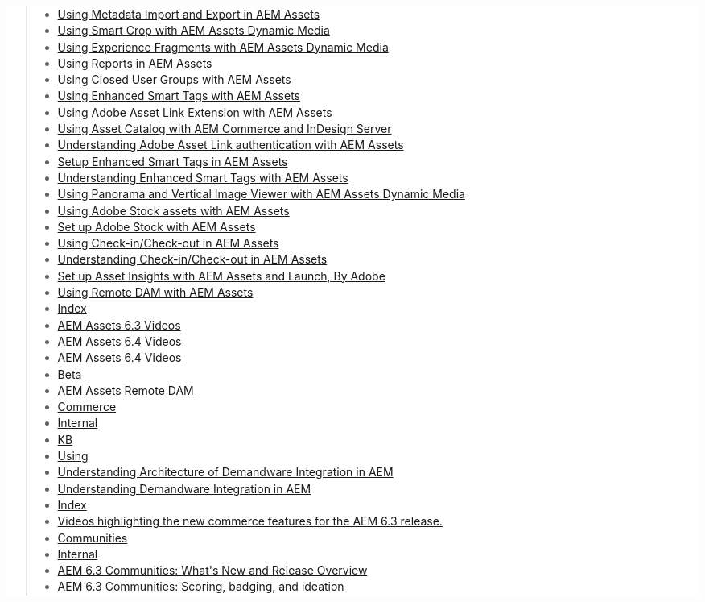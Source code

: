 >* [Using Metadata Import and Export in AEM Assets](https://helpx.adobe.com/experience-manager/kt/assets/using/metadata-import-feature-video-use.html)
>* [Using Smart Crop with AEM Assets Dynamic Media](https://helpx.adobe.com/experience-manager/kt/assets/using/smart-crop-feature-video-use.html)
>* [Using Experience Fragments with AEM Assets Dynamic Media](https://helpx.adobe.com/experience-manager/kt/assets/using/dynamic-media-experience-fragments-feature-video-use.html)
>* [Using Reports in AEM Assets](https://helpx.adobe.com/experience-manager/kt/assets/using/asset-reports-feature-video-use.html)
>* [Using Closed User Groups with AEM Assets](https://helpx.adobe.com/experience-manager/kt/assets/using/closed-user-groups-feature-video-use.html)
>* [Using Enhanced Smart Tags with AEM Assets](https://helpx.adobe.com/experience-manager/kt/assets/using/enhanced-smart-tags-feature-video-use.html)
>* [Using Adobe Asset Link Extension with AEM Assets](https://helpx.adobe.com/experience-manager/kt/assets/using/adobe-asset-link-feature-video-use.html)
>* [Using Asset Catalog with AEM Commerce and InDesign Server](https://helpx.adobe.com/experience-manager/kt/assets/using/asset-catalog-template-feature-video-use.html)
>* [Understanding Adobe Asset Link authentication with AEM Assets](https://helpx.adobe.com/experience-manager/kt/assets/using/adobe-asset-link-authentication-article-understand.html)
>* [Setup Enhanced Smart Tags in AEM Assets](https://helpx.adobe.com/experience-manager/kt/assets/using/enhanced-smart-tags-technical-video-setup.html)
>* [Understanding Enhanced Smart Tags with AEM Assets](https://helpx.adobe.com/experience-manager/kt/assets/using/enhanced-smart-tags-article-understand.html)
>* [Using Panorama and Vertical Image Viewer with AEM Assets Dynamic Media](https://helpx.adobe.com/experience-manager/kt/assets/using/panorama-vertical-image-viewer-feature-video-use.html)
>* [Using Adobe Stock assets with AEM Assets](https://helpx.adobe.com/experience-manager/kt/assets/using/stock-assets-feature-video-use.html)
>* [Set up Adobe Stock with AEM Assets](https://helpx.adobe.com/experience-manager/kt/assets/using/adobe-stock-aem-assets-technical-video-setup.html)
>* [Using Check-in/Check-out in AEM Assets](https://helpx.adobe.com/experience-manager/kt/assets/using/checkin-checkout-feature-video-use.html)
>* [Understanding Check-in/Check-out in AEM Assets](https://helpx.adobe.com/experience-manager/kt/assets/using/checkin-checkout-technical-video-understand.html)
>* [Set up Asset Insights with AEM Assets and Launch, By Adobe](https://helpx.adobe.com/experience-manager/kt/assets/using/asset-insights-launch-tutorial-setup.html)
>* [Using Remote DAM with AEM Assets](https://helpx.adobe.com/experience-manager/kt/assets/using/remote-dam-feature-video-use.html)
>* [Index](https://helpx.adobe.com/experience-manager/kt/assets/index.html)
>* [AEM Assets 6.3 Videos](https://helpx.adobe.com/experience-manager/kt/assets/index/aem-6-3-assets.html)
>* [AEM Assets 6.4 Videos](https://helpx.adobe.com/experience-manager/kt/assets/index/aem-6-4-assets.html)
>* [AEM Assets 6.4 Videos](https://helpx.adobe.com/experience-manager/kt/assets/index/aem-6-5-assets.html)
>* [Beta](https://helpx.adobe.com/experience-manager/kt/assets/beta.html)
>* [AEM Assets Remote DAM](https://helpx.adobe.com/experience-manager/kt/assets/beta/remote-dam-feature-video-understand.html)
>* [Commerce](https://helpx.adobe.com/experience-manager/kt/commerce.html)
>* [Internal](https://helpx.adobe.com/experience-manager/kt/commerce/internal.html)
>* [KB](https://helpx.adobe.com/experience-manager/kt/commerce/kb.html)
>* [Using](https://helpx.adobe.com/experience-manager/kt/commerce/using.html)
>* [Understanding Architecture of Demandware Integration in AEM](https://helpx.adobe.com/experience-manager/kt/commerce/using/demandware-technical-video-understand.html)
>* [Understanding Demandware Integration in AEM](https://helpx.adobe.com/experience-manager/kt/commerce/using/demandware-feature-video-understand.html)
>* [Index](https://helpx.adobe.com/experience-manager/kt/commerce/index.html)
>* [Videos highlighting the new commerce features for the AEM 6.3 release.](https://helpx.adobe.com/experience-manager/kt/commerce/index/aem-6-3-commerce.html)
>* [Communities](https://helpx.adobe.com/experience-manager/kt/communities.html)
>* [Internal](https://helpx.adobe.com/experience-manager/kt/communities/internal.html)
>* [AEM 6.3 Communities: What's New and Release Overview](https://helpx.adobe.com/experience-manager/kt/communities/internal/beta-what-new-release-overview.html)
>* [AEM 6.3 Communities: Scoring, badging, and ideation](https://helpx.adobe.com/experience-manager/kt/communities/internal/beta-scoring-badging-leaderboards-ideation.html)
